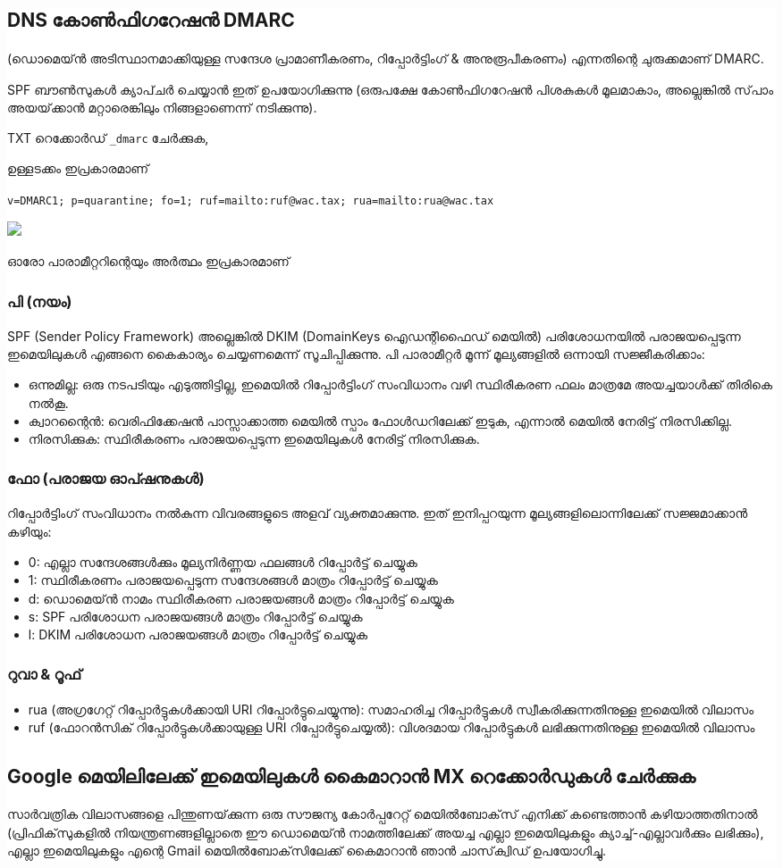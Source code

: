 ## DNS കോൺഫിഗറേഷൻ DMARC

(ഡൊമെയ്ൻ അടിസ്ഥാനമാക്കിയുള്ള സന്ദേശ പ്രാമാണീകരണം, റിപ്പോർട്ടിംഗ് & അനുരൂപീകരണം) എന്നതിന്റെ ചുരുക്കമാണ് DMARC.

SPF ബൗൺസുകൾ ക്യാപ്‌ചർ ചെയ്യാൻ ഇത് ഉപയോഗിക്കുന്നു (ഒരുപക്ഷേ കോൺഫിഗറേഷൻ പിശകുകൾ മൂലമാകാം, അല്ലെങ്കിൽ സ്‌പാം അയയ്‌ക്കാൻ മറ്റാരെങ്കിലും നിങ്ങളാണെന്ന് നടിക്കുന്നു).

TXT റെക്കോർഡ് `_dmarc` ചേർക്കുക,

ഉള്ളടക്കം ഇപ്രകാരമാണ്

```
v=DMARC1; p=quarantine; fo=1; ruf=mailto:ruf@wac.tax; rua=mailto:rua@wac.tax
```

![](https://pub-b8db533c86124200a9d799bf3ba88099.r2.dev/2023/03/k44P7O3.webp)

ഓരോ പാരാമീറ്ററിന്റെയും അർത്ഥം ഇപ്രകാരമാണ്

### പി (നയം)

SPF (Sender Policy Framework) അല്ലെങ്കിൽ DKIM (DomainKeys ഐഡന്റിഫൈഡ് മെയിൽ) പരിശോധനയിൽ പരാജയപ്പെടുന്ന ഇമെയിലുകൾ എങ്ങനെ കൈകാര്യം ചെയ്യണമെന്ന് സൂചിപ്പിക്കുന്നു. പി പാരാമീറ്റർ മൂന്ന് മൂല്യങ്ങളിൽ ഒന്നായി സജ്ജീകരിക്കാം:

* ഒന്നുമില്ല: ഒരു നടപടിയും എടുത്തിട്ടില്ല, ഇമെയിൽ റിപ്പോർട്ടിംഗ് സംവിധാനം വഴി സ്ഥിരീകരണ ഫലം മാത്രമേ അയച്ചയാൾക്ക് തിരികെ നൽകൂ.
* ക്വാറന്റൈൻ: വെരിഫിക്കേഷൻ പാസ്സാക്കാത്ത മെയിൽ സ്പാം ഫോൾഡറിലേക്ക് ഇടുക, എന്നാൽ മെയിൽ നേരിട്ട് നിരസിക്കില്ല.
* നിരസിക്കുക: സ്ഥിരീകരണം പരാജയപ്പെടുന്ന ഇമെയിലുകൾ നേരിട്ട് നിരസിക്കുക.

### ഫോ (പരാജയ ഓപ്ഷനുകൾ)

റിപ്പോർട്ടിംഗ് സംവിധാനം നൽകുന്ന വിവരങ്ങളുടെ അളവ് വ്യക്തമാക്കുന്നു. ഇത് ഇനിപ്പറയുന്ന മൂല്യങ്ങളിലൊന്നിലേക്ക് സജ്ജമാക്കാൻ കഴിയും:

* 0: എല്ലാ സന്ദേശങ്ങൾക്കും മൂല്യനിർണ്ണയ ഫലങ്ങൾ റിപ്പോർട്ട് ചെയ്യുക
* 1: സ്ഥിരീകരണം പരാജയപ്പെടുന്ന സന്ദേശങ്ങൾ മാത്രം റിപ്പോർട്ട് ചെയ്യുക
* d: ഡൊമെയ്ൻ നാമം സ്ഥിരീകരണ പരാജയങ്ങൾ മാത്രം റിപ്പോർട്ട് ചെയ്യുക
* s: SPF പരിശോധന പരാജയങ്ങൾ മാത്രം റിപ്പോർട്ട് ചെയ്യുക
* l: DKIM പരിശോധന പരാജയങ്ങൾ മാത്രം റിപ്പോർട്ട് ചെയ്യുക

### റുവാ & റൂഫ്

* rua (അഗ്രഗേറ്റ് റിപ്പോർട്ടുകൾക്കായി URI റിപ്പോർട്ടുചെയ്യുന്നു): സമാഹരിച്ച റിപ്പോർട്ടുകൾ സ്വീകരിക്കുന്നതിനുള്ള ഇമെയിൽ വിലാസം
* ruf (ഫോറൻസിക് റിപ്പോർട്ടുകൾക്കായുള്ള URI റിപ്പോർട്ടുചെയ്യൽ): വിശദമായ റിപ്പോർട്ടുകൾ ലഭിക്കുന്നതിനുള്ള ഇമെയിൽ വിലാസം

## Google മെയിലിലേക്ക് ഇമെയിലുകൾ കൈമാറാൻ MX റെക്കോർഡുകൾ ചേർക്കുക

സാർവത്രിക വിലാസങ്ങളെ പിന്തുണയ്‌ക്കുന്ന ഒരു സൗജന്യ കോർപ്പറേറ്റ് മെയിൽബോക്‌സ് എനിക്ക് കണ്ടെത്താൻ കഴിയാത്തതിനാൽ (പ്രിഫിക്‌സുകളിൽ നിയന്ത്രണങ്ങളില്ലാതെ ഈ ഡൊമെയ്‌ൻ നാമത്തിലേക്ക് അയച്ച എല്ലാ ഇമെയിലുകളും ക്യാച്ച്-എല്ലാവർക്കും ലഭിക്കും), എല്ലാ ഇമെയിലുകളും എന്റെ Gmail മെയിൽബോക്‌സിലേക്ക് കൈമാറാൻ ഞാൻ ചാസ്‌ക്വിഡ് ഉപയോഗിച്ചു.
